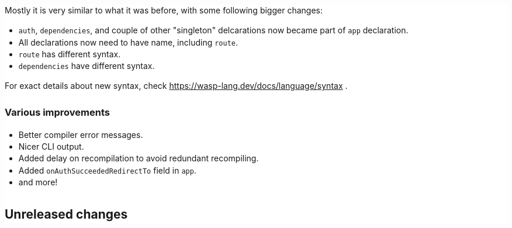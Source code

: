 Mostly it is very similar to what it was before, with some following bigger changes:
  - `auth`, `dependencies`, and couple of other "singleton" delcarations now became part of `app` declaration.
  - All declarations now need to have name, including `route`.
  - `route` has different syntax.
  - `dependencies` have different syntax.

For exact details about new syntax, check https://wasp-lang.dev/docs/language/syntax .

### Various improvements

  - Better compiler error messages.
  - Nicer CLI output.
  - Added delay on recompilation to avoid redundant recompiling.
  - Added `onAuthSucceededRedirectTo` field in `app`.
  - and more!

## Unreleased changes
